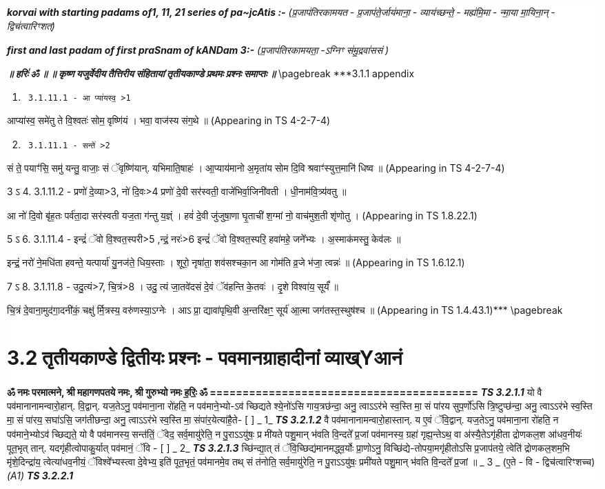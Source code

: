 ***korvai with starting padams of1, 11, 21 series of pa~jcAtis :-***
_(प्र॒जाप॑तिरकामयत - प्र॒जाप॑ते॒र्जाय॑माना॒ - व्याय॑च्छन्ते॒ - मह्य॑मि॒मा - न्मा॒या मा॒यिना॒न् - द्विच॑त्वारिꣳशत्)_

***first and last padam of first praSnam of kANDam 3:-***
_(प्र॒जाप॑तिरकामयता॒ -ऽग्निꣳ स॑मु॒द्रवा॑ससं )_


***॥ हरिः॑ ॐ ॥
॥ कृष्ण यजुर्वेदीय तैत्तिरीय संहितायां तृतीयकाण्डे प्रथमः प्रश्नः समाप्तः ॥***
\pagebreak
***3.1.1   appendix
1.      3.1.11.1 - आ प्या॑यस्व॒ >1
आप्या॑स्व॒ समे॑तु ते वि॒श्वतः॑ सोम॒ वृष्णि॑यं ।
भवा॒ वाज॑स्य संग॒थे ॥ (Appearing in TS 4-2-7-4)

2.      3.1.11.1 - सन्ते॑ >2
सं ते॒ पयाꣳ॑सि॒ समु॑ यन्तु॒ वाजाः॒ सं ॅवृष्णि॑यान्. यभिमाति॒षाहः॑ ।
आ॒प्याय॑मानो अ॒मृता॑य सोम दि॒वि श्रवाꣳ॑स्युत्त॒मानि॑ धिष्व ॥ 
(Appearing in TS 4-2-7-4)

3 ऽ 4. 3.1.11.2 - प्रणो॑ दे॒व्या>3, नो॑ दि॒वः>4
प्रणो॑ दे॒वी सर॑स्वती॒ वाजे॑भिर्वा॒जिनी॑वती । धी॒नाम॑वि॒त्र्य॑वतु ॥

आ नो॑ दि॒वो बृ॑ह॒तः पर्व॑ता॒दा सर॑स्वती यज॒ता ग॑न्तु य॒ज्ञ्ं । 
हवं॑ दे॒वी जु॑जुषा॒णा घृ॒ताची॑ श॒ग्मां नो॒ वाच॑मुश॒ती शृ॑णोतु ।
(Appearing in TS 1.8.22.1)

5 ऽ 6. 3.1.11.4 - इन्द्रं॑ ॅवो वि॒श्वत॒स्परी>5 ,न्द्रं॒ नरः॑>6
इन्द्रं॑ ॅवो वि॒श्वत॒स्परि॒ हवा॑महे॒ जने᳚भ्यः । अ॒स्माक॑मस्तु॒ केव॑लः ॥ 

इन्द्रं॒ नरो॑ ने॒मधि॑ता हवन्ते॒ यत्पार्या॑ यु॒नज॑ते॒ धिय॒स्ताः ।
शूरो॒ नृषा॑ता॒ शव॑सश्चका॒न आ गोम॑ति व्र॒जे भ॑जा॒ त्वन्नः॑ ॥
(Appearing in TS 1.6.12.1)

7 ऽ 8. 3.1.11.8 - उदु॒त्यं>7, चि॒त्रं>8 ।
उदु॒ त्यं जा॒तवे॑दसं दे॒वं ॅव॑हन्ति के॒तवः॑ । दृ॒शे विश्वा॑य॒ सूर्यं᳚ ॥

चि॒त्रं दे॒वाना॒मुद॑गा॒दनी॑कं॒ चक्षु॑ र्मि॒त्रस्य॒ वरु॑णस्या॒ऽग्नेः ।
आऽ प्रा॒ द्यावा॑पृथि॒वी अ॒न्तरि॑क्षꣳ॒॒ सूर्य॑ आ॒त्मा जग॑तस्त॒स्थुष॑श्च ॥ 
(Appearing in TS 1.4.43.1)***
\pagebreak
        
# 3.2     तृतीयकाण्डे द्वितीयः प्रश्नः - पवमानग्राहादीनां व्याख्Yआनं  #
**ॐ नमः परमात्मने, श्री महागणपतये नमः, श्री गुरुभ्यो नमः
ह॒रिः॒ ॐ
=========================================**
***TS 3.2.1.1***
यो वै पव॑मानानामन्वारो॒हान्. वि॒द्वान्. यज॒तेऽनु॒ पव॑माना॒ना रो॑हति॒ न पव॑माने॒भ्यो-ऽव॑ च्छिद्यते श्ये॒नो॑ऽसि गाय॒त्रछ॑न्दा॒ अनु॒ त्वाऽऽर॑भे स्व॒स्ति मा॒ सं पा॑रय सुप॒र्णो॑ऽसि त्रि॒ष्टुप्छ॑न्दा॒ अनु॒ त्वाऽऽर॑भे स्व॒स्ति मा॒ सं पा॑रय॒ सघा॑ऽसि॒ जग॑तीछन्दा॒ अनु॒ त्वाऽऽर॑भे स्व॒स्ति मा॒ संपा॑र॒येत्या॑है॒ते- [  ] _ 1_ 
***TS 3.2.1.2***
वै पव॑मानानामन्वारो॒हास्तान्. य ए॒वं ॅवि॒द्वान्. यज॒तेऽनु॒ पव॑माना॒ना रो॑हति॒ न पव॑माने॒भ्योऽव॑ च्छिद्यते॒ यो वै पव॑मानस्य॒ सन्त॑तिं॒ ॅवेद॒ सर्व॒मायु॑रेति॒ न पु॒राऽऽयु॑षः॒ प्र मी॑यते पशु॒मान् भ॑वति वि॒न्दते᳚ प्र॒जां पव॑मानस्य॒ ग्रहा॑ गृह्य॒न्तेऽथ॒ वा अ॑स्यै॒तेऽगृ॑हीता द्रोणकल॒श आ॑धव॒नीयः॑ पूत॒भृत् तान्. यदगृ॑हीत्वोपाकु॒र्यात् पव॑मानं॒ ॅवि - [  ] _ 2_ 
***TS 3.2.1.3***
च्छि॑न्द्या॒त् तं ॅवि॒च्छिद्य॑मानमद्ध्व॒र्योः प्रा॒णोऽनु॒ विच्छि॑द्ये-तोपया॒मगृ॑हीतोऽसि प्र॒जाप॑तये॒ त्वेति॑ द्रोणकल॒शम॒भि मृ॑शे॒दिन्द्रा॑य॒ त्वेत्या॑धव॒नीयं॒ ॅविश्वे᳚भ्यस्त्वा दे॒वेभ्य॒ इति॑ पूत॒भृतं॒ पव॑मानमे॒व तथ् सं त॑नोति॒ सर्व॒मायु॑रेति॒ न पु॒राऽऽयु॑षः॒ प्रमी॑यते पशु॒मान् भ॑वति वि॒न्दते᳚ प्र॒जां ॥ _ 3 _ 
(ए॒ते - वि - द्विच॑त्वारिꣳशच्च)  _(A1)_
***TS 3.2.2.1***